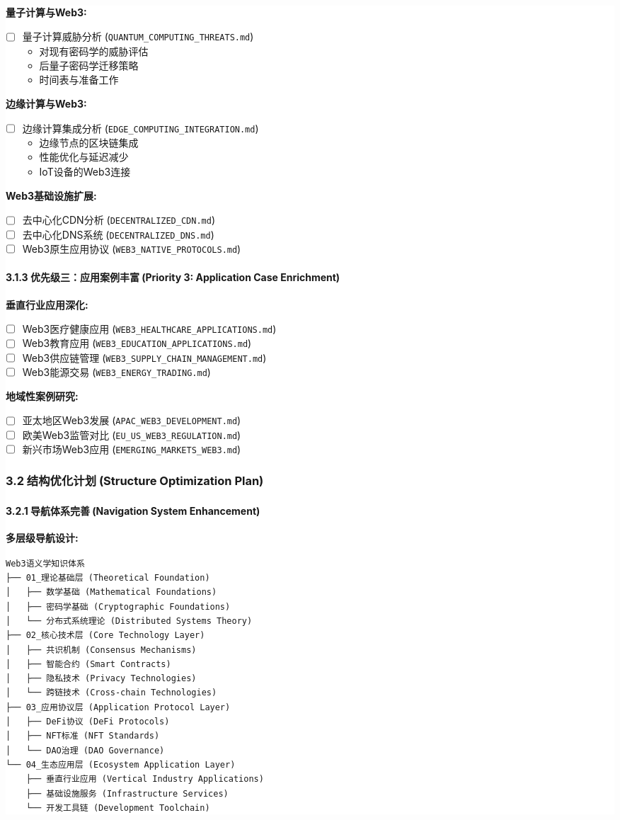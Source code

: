 **量子计算与Web3:**

- [ ] 量子计算威胁分析 (`QUANTUM_COMPUTING_THREATS.md`)
  - 对现有密码学的威胁评估
  - 后量子密码学迁移策略
  - 时间表与准备工作

**边缘计算与Web3:**

- [ ] 边缘计算集成分析 (`EDGE_COMPUTING_INTEGRATION.md`)
  - 边缘节点的区块链集成
  - 性能优化与延迟减少
  - IoT设备的Web3连接

**Web3基础设施扩展:**

- [ ] 去中心化CDN分析 (`DECENTRALIZED_CDN.md`)
- [ ] 去中心化DNS系统 (`DECENTRALIZED_DNS.md`)
- [ ] Web3原生应用协议 (`WEB3_NATIVE_PROTOCOLS.md`)

#### 3.1.3 优先级三：应用案例丰富 (Priority 3: Application Case Enrichment)

**垂直行业应用深化:**

- [ ] Web3医疗健康应用 (`WEB3_HEALTHCARE_APPLICATIONS.md`)
- [ ] Web3教育应用 (`WEB3_EDUCATION_APPLICATIONS.md`)
- [ ] Web3供应链管理 (`WEB3_SUPPLY_CHAIN_MANAGEMENT.md`)
- [ ] Web3能源交易 (`WEB3_ENERGY_TRADING.md`)

**地域性案例研究:**

- [ ] 亚太地区Web3发展 (`APAC_WEB3_DEVELOPMENT.md`)
- [ ] 欧美Web3监管对比 (`EU_US_WEB3_REGULATION.md`)
- [ ] 新兴市场Web3应用 (`EMERGING_MARKETS_WEB3.md`)

### 3.2 结构优化计划 (Structure Optimization Plan)

#### 3.2.1 导航体系完善 (Navigation System Enhancement)

**多层级导航设计:**

```text
Web3语义学知识体系
├── 01_理论基础层 (Theoretical Foundation)
│   ├── 数学基础 (Mathematical Foundations)
│   ├── 密码学基础 (Cryptographic Foundations)
│   └── 分布式系统理论 (Distributed Systems Theory)
├── 02_核心技术层 (Core Technology Layer)
│   ├── 共识机制 (Consensus Mechanisms)
│   ├── 智能合约 (Smart Contracts)
│   ├── 隐私技术 (Privacy Technologies)
│   └── 跨链技术 (Cross-chain Technologies)
├── 03_应用协议层 (Application Protocol Layer)
│   ├── DeFi协议 (DeFi Protocols)
│   ├── NFT标准 (NFT Standards)
│   └── DAO治理 (DAO Governance)
└── 04_生态应用层 (Ecosystem Application Layer)
    ├── 垂直行业应用 (Vertical Industry Applications)
    ├── 基础设施服务 (Infrastructure Services)
    └── 开发工具链 (Development Toolchain)
```
